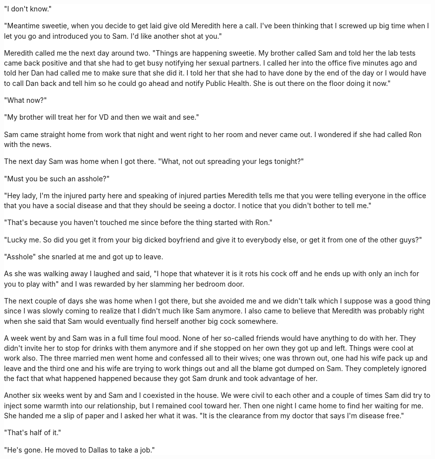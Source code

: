 "I don't know." 

"Meantime sweetie, when you decide to get laid give old Meredith here a call. I've been thinking that I screwed up big time when I let you go and introduced you to Sam. I'd like another shot at you." 

Meredith called me the next day around two. "Things are happening sweetie. My brother called Sam and told her the lab tests came back positive and that she had to get busy notifying her sexual partners. I called her into the office five minutes ago and told her Dan had called me to make sure that she did it. I told her that she had to have done by the end of the day or I would have to call Dan back and tell him so he could go ahead and notify Public Health. She is out there on the floor doing it now." 

"What now?" 

"My brother will treat her for VD and then we wait and see." 

Sam came straight home from work that night and went right to her room and never came out. I wondered if she had called Ron with the news. 

The next day Sam was home when I got there. "What, not out spreading your legs tonight?" 

"Must you be such an asshole?" 

"Hey lady, I'm the injured party here and speaking of injured parties Meredith tells me that you were telling everyone in the office that you have a social disease and that they should be seeing a doctor. I notice that you didn't bother to tell me." 

"That's because you haven't touched me since before the thing started with Ron." 

"Lucky me. So did you get it from your big dicked boyfriend and give it to everybody else, or get it from one of the other guys?" 

"Asshole" she snarled at me and got up to leave. 

As she was walking away I laughed and said, "I hope that whatever it is it rots his cock off and he ends up with only an inch for you to play with" and I was rewarded by her slamming her bedroom door. 

The next couple of days she was home when I got there, but she avoided me and we didn't talk which I suppose was a good thing since I was slowly coming to realize that I didn't much like Sam anymore. I also came to believe that Meredith was probably right when she said that Sam would eventually find herself another big cock somewhere. 

A week went by and Sam was in a full time foul mood. None of her so-called friends would have anything to do with her. They didn't invite her to stop for drinks with them anymore and if she stopped on her own they got up and left. Things were cool at work also. The three married men went home and confessed all to their wives; one was thrown out, one had his wife pack up and leave and the third one and his wife are trying to work things out and all the blame got dumped on Sam. They completely ignored the fact that what happened happened because they got Sam drunk and took advantage of her. 

Another six weeks went by and Sam and I coexisted in the house. We were civil to each other and a couple of times Sam did try to inject some warmth into our relationship, but I remained cool toward her. Then one night I came home to find her waiting for me. She handed me a slip of paper and I asked her what it was. "It is the clearance from my doctor that says I'm disease free." 

"That's half of it." 

"He's gone. He moved to Dallas to take a job." 
